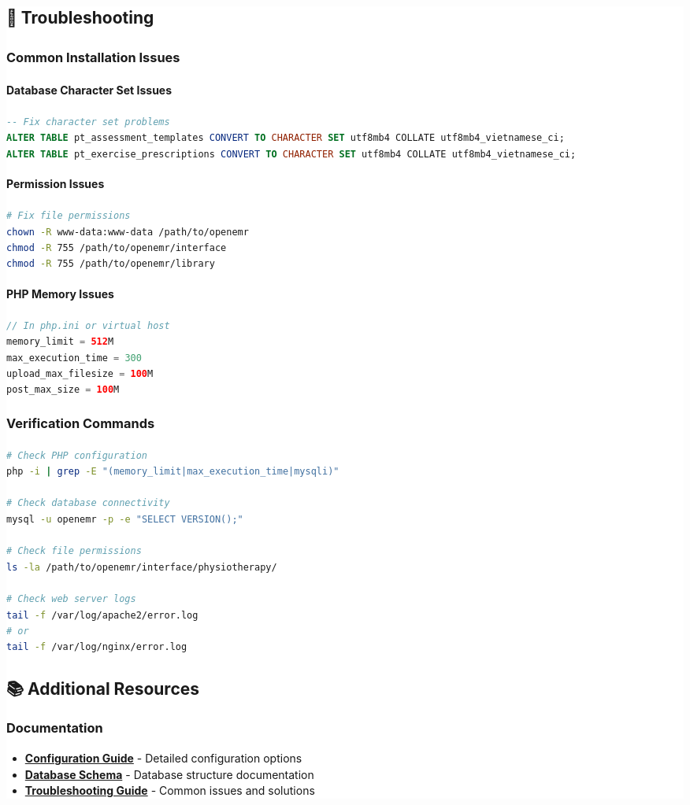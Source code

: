## 🚨 Troubleshooting

### Common Installation Issues

#### Database Character Set Issues
```sql
-- Fix character set problems
ALTER TABLE pt_assessment_templates CONVERT TO CHARACTER SET utf8mb4 COLLATE utf8mb4_vietnamese_ci;
ALTER TABLE pt_exercise_prescriptions CONVERT TO CHARACTER SET utf8mb4 COLLATE utf8mb4_vietnamese_ci;
```

#### Permission Issues
```bash
# Fix file permissions
chown -R www-data:www-data /path/to/openemr
chmod -R 755 /path/to/openemr/interface
chmod -R 755 /path/to/openemr/library
```

#### PHP Memory Issues
```php
// In php.ini or virtual host
memory_limit = 512M
max_execution_time = 300
upload_max_filesize = 100M
post_max_size = 100M
```

### Verification Commands
```bash
# Check PHP configuration
php -i | grep -E "(memory_limit|max_execution_time|mysqli)"

# Check database connectivity
mysql -u openemr -p -e "SELECT VERSION();"

# Check file permissions
ls -la /path/to/openemr/interface/physiotherapy/

# Check web server logs
tail -f /var/log/apache2/error.log
# or
tail -f /var/log/nginx/error.log
```

## 📚 Additional Resources

### Documentation
- **[Configuration Guide](./CONFIGURATION.md)** - Detailed configuration options
- **[Database Schema](../development/DATABASE_SCHEMA.md)** - Database structure documentation
- **[Troubleshooting Guide](./TROUBLESHOOTING.md)** - Common issues and solutions
